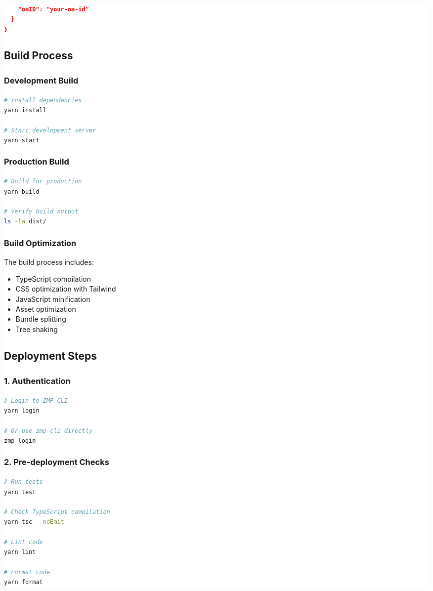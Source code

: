 ```json
    "oaID": "your-oa-id"
  }
}
```

## Build Process

### Development Build
```bash
# Install dependencies
yarn install

# Start development server
yarn start
```

### Production Build
```bash
# Build for production
yarn build

# Verify build output
ls -la dist/
```

### Build Optimization
The build process includes:
- TypeScript compilation
- CSS optimization with Tailwind
- JavaScript minification
- Asset optimization
- Bundle splitting
- Tree shaking

## Deployment Steps

### 1. Authentication
```bash
# Login to ZMP CLI
yarn login

# Or use zmp-cli directly
zmp login
```

### 2. Pre-deployment Checks
```bash
# Run tests
yarn test

# Check TypeScript compilation
yarn tsc --noEmit

# Lint code
yarn lint

# Format code
yarn format
```
